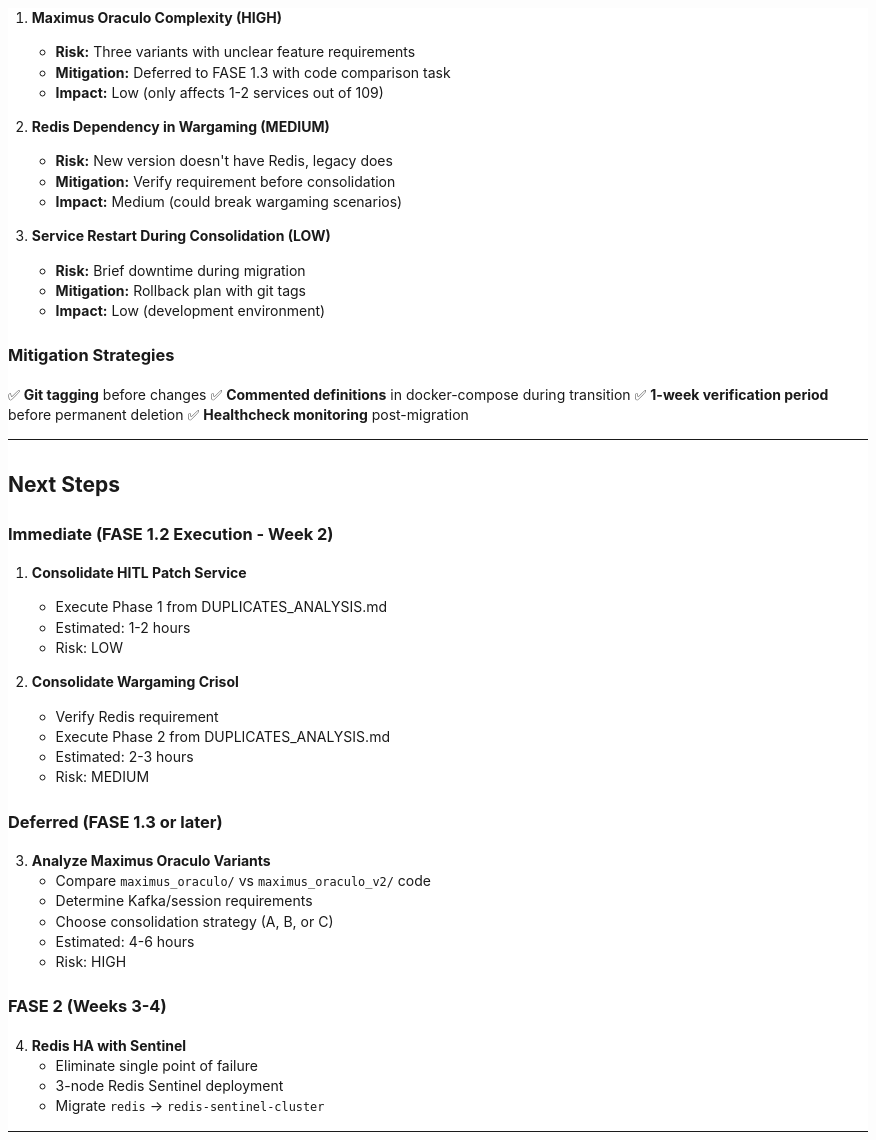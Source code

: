 1. **Maximus Oraculo Complexity (HIGH)**
   - **Risk:** Three variants with unclear feature requirements
   - **Mitigation:** Deferred to FASE 1.3 with code comparison task
   - **Impact:** Low (only affects 1-2 services out of 109)

2. **Redis Dependency in Wargaming (MEDIUM)**
   - **Risk:** New version doesn't have Redis, legacy does
   - **Mitigation:** Verify requirement before consolidation
   - **Impact:** Medium (could break wargaming scenarios)

3. **Service Restart During Consolidation (LOW)**
   - **Risk:** Brief downtime during migration
   - **Mitigation:** Rollback plan with git tags
   - **Impact:** Low (development environment)

### Mitigation Strategies
✅ **Git tagging** before changes
✅ **Commented definitions** in docker-compose during transition
✅ **1-week verification period** before permanent deletion
✅ **Healthcheck monitoring** post-migration

---

## Next Steps

### Immediate (FASE 1.2 Execution - Week 2)
1. **Consolidate HITL Patch Service**
   - Execute Phase 1 from DUPLICATES_ANALYSIS.md
   - Estimated: 1-2 hours
   - Risk: LOW

2. **Consolidate Wargaming Crisol**
   - Verify Redis requirement
   - Execute Phase 2 from DUPLICATES_ANALYSIS.md
   - Estimated: 2-3 hours
   - Risk: MEDIUM

### Deferred (FASE 1.3 or later)
3. **Analyze Maximus Oraculo Variants**
   - Compare `maximus_oraculo/` vs `maximus_oraculo_v2/` code
   - Determine Kafka/session requirements
   - Choose consolidation strategy (A, B, or C)
   - Estimated: 4-6 hours
   - Risk: HIGH

### FASE 2 (Weeks 3-4)
4. **Redis HA with Sentinel**
   - Eliminate single point of failure
   - 3-node Redis Sentinel deployment
   - Migrate `redis` → `redis-sentinel-cluster`

---